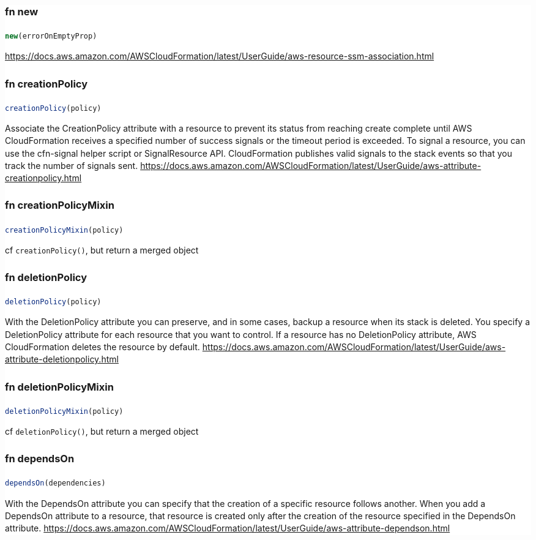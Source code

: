 ### fn new

```ts
new(errorOnEmptyProp)
```

https://docs.aws.amazon.com/AWSCloudFormation/latest/UserGuide/aws-resource-ssm-association.html

### fn creationPolicy

```ts
creationPolicy(policy)
```

Associate the CreationPolicy attribute with a resource to prevent its status from reaching create complete until AWS CloudFormation receives a specified number of success signals or the timeout period is exceeded. To signal a resource, you can use the cfn-signal helper script or SignalResource API. CloudFormation publishes valid signals to the stack events so that you track the number of signals sent. 
https://docs.aws.amazon.com/AWSCloudFormation/latest/UserGuide/aws-attribute-creationpolicy.html

### fn creationPolicyMixin

```ts
creationPolicyMixin(policy)
```

cf `creationPolicy()`, but return a merged object

### fn deletionPolicy

```ts
deletionPolicy(policy)
```

With the DeletionPolicy attribute you can preserve, and in some cases, backup a resource when its stack is deleted. You specify a DeletionPolicy attribute for each resource that you want to control. If a resource has no DeletionPolicy attribute, AWS CloudFormation deletes the resource by default. 
https://docs.aws.amazon.com/AWSCloudFormation/latest/UserGuide/aws-attribute-deletionpolicy.html

### fn deletionPolicyMixin

```ts
deletionPolicyMixin(policy)
```

cf `deletionPolicy()`, but return a merged object

### fn dependsOn

```ts
dependsOn(dependencies)
```

With the DependsOn attribute you can specify that the creation of a specific resource follows another. When you add a DependsOn attribute to a resource, that resource is created only after the creation of the resource specified in the DependsOn attribute. 
https://docs.aws.amazon.com/AWSCloudFormation/latest/UserGuide/aws-attribute-dependson.html
